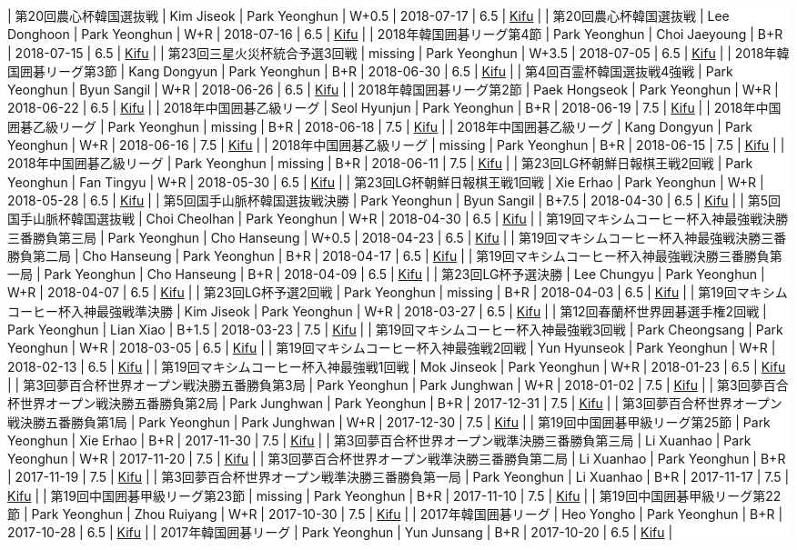 | 第20回農心杯韓国選抜戦 | Kim Jiseok | Park Yeonghun | W+0.5 | 2018-07-17 | 6.5 | [Kifu](https://kifudepot.net/kifucontents.php?id=DJ9ijzIj1lxD%2FfaBadgzBg%3D%3D) | 
| 第20回農心杯韓国選抜戦 | Lee Donghoon | Park Yeonghun | W+R | 2018-07-16 | 6.5 | [Kifu](https://kifudepot.net/kifucontents.php?id=Dw5rI6HNP5B0col9TIzDzA%3D%3D) | 
| 2018年韓国囲碁リーグ第4節 | Park Yeonghun | Choi Jaeyoung | B+R | 2018-07-15 | 6.5 | [Kifu](https://kifudepot.net/kifucontents.php?id=puwj15UItJ0ZzwvBGo2AJQ%3D%3D) | 
| 第23回三星火災杯統合予選3回戦 | missing | Park Yeonghun | W+3.5 | 2018-07-05 | 6.5 | [Kifu](https://kifudepot.net/kifucontents.php?id=LTsRrdHCRw26p6m42mUCWA%3D%3D) | 
| 2018年韓国囲碁リーグ第3節 | Kang Dongyun | Park Yeonghun | B+R | 2018-06-30 | 6.5 | [Kifu](https://kifudepot.net/kifucontents.php?id=WEF%2ForPtFd0%2FXpsnno4fkg%3D%3D) | 
| 第4回百霊杯韓国選抜戦4強戦 | Park Yeonghun | Byun Sangil | W+R | 2018-06-26 | 6.5 | [Kifu](https://kifudepot.net/kifucontents.php?id=w1CEhgBI1NntaDT2o0txBg%3D%3D) | 
| 2018年韓国囲碁リーグ第2節 | Paek Hongseok | Park Yeonghun | W+R | 2018-06-22 | 6.5 | [Kifu](https://kifudepot.net/kifucontents.php?id=qEW0xMslN%2Bz%2BWsGUMjjWxQ%3D%3D) | 
| 2018年中国囲碁乙級リーグ | Seol Hyunjun | Park Yeonghun | B+R | 2018-06-19 | 7.5 | [Kifu](https://kifudepot.net/kifucontents.php?id=3lUABWG5JSHbbD27Q3KOSQ%3D%3D) | 
| 2018年中国囲碁乙級リーグ | Park Yeonghun | missing | B+R | 2018-06-18 | 7.5 | [Kifu](https://kifudepot.net/kifucontents.php?id=rLL747k8Pqn12oiV36g6KQ%3D%3D) | 
| 2018年中国囲碁乙級リーグ | Kang Dongyun | Park Yeonghun | W+R | 2018-06-16 | 7.5 | [Kifu](https://kifudepot.net/kifucontents.php?id=DWRukHDBim4YL5oXpwANyA%3D%3D) | 
| 2018年中国囲碁乙級リーグ | missing | Park Yeonghun | B+R | 2018-06-15 | 7.5 | [Kifu](https://kifudepot.net/kifucontents.php?id=yPJL%2FE%2F6DgKLwb2ad%2FidRQ%3D%3D) | 
| 2018年中国囲碁乙級リーグ | Park Yeonghun | missing | B+R | 2018-06-11 | 7.5 | [Kifu](https://kifudepot.net/kifucontents.php?id=buHMahPk3A53Iis2MAK2tw%3D%3D) | 
| 第23回LG杯朝鮮日報棋王戦2回戦 | Park Yeonghun | Fan Tingyu | W+R | 2018-05-30 | 6.5 | [Kifu](https://kifudepot.net/kifucontents.php?id=ZJTCt%2B8TjF%2F93uFnKteaBA%3D%3D) | 
| 第23回LG杯朝鮮日報棋王戦1回戦 | Xie Erhao | Park Yeonghun | W+R | 2018-05-28 | 6.5 | [Kifu](https://kifudepot.net/kifucontents.php?id=AEUMcxftwWe5EROH7kGKLw%3D%3D) | 
| 第5回国手山脈杯韓国選抜戦決勝 | Park Yeonghun | Byun Sangil | B+7.5 | 2018-04-30 | 6.5 | [Kifu](https://kifudepot.net/kifucontents.php?id=gVVudg%2By2KRFX9uki8ZSGA%3D%3D) | 
| 第5回国手山脈杯韓国選抜戦 | Choi Cheolhan | Park Yeonghun | W+R | 2018-04-30 | 6.5 | [Kifu](https://kifudepot.net/kifucontents.php?id=OG3z8KgdlQ4T%2FUygaN%2B%2F2A%3D%3D) | 
| 第19回マキシムコーヒー杯入神最強戦決勝三番勝負第三局 | Park Yeonghun | Cho Hanseung | W+0.5 | 2018-04-23 | 6.5 | [Kifu](https://kifudepot.net/kifucontents.php?id=WydkrVZdTH1pBwoNSXf4ng%3D%3D) | 
| 第19回マキシムコーヒー杯入神最強戦決勝三番勝負第二局 | Cho Hanseung | Park Yeonghun | B+R | 2018-04-17 | 6.5 | [Kifu](https://kifudepot.net/kifucontents.php?id=XAklU5uM38EiGfh3ezP39A%3D%3D) | 
| 第19回マキシムコーヒー杯入神最強戦決勝三番勝負第一局 | Park Yeonghun | Cho Hanseung | B+R | 2018-04-09 | 6.5 | [Kifu](https://kifudepot.net/kifucontents.php?id=jviFvghdLW%2B4KIRiogOQMg%3D%3D) | 
| 第23回LG杯予選決勝 | Lee Chungyu | Park Yeonghun | W+R | 2018-04-07 | 6.5 | [Kifu](https://kifudepot.net/kifucontents.php?id=hKO8HOsKU8GLF4diw3Oj6Q%3D%3D) | 
| 第23回LG杯予選2回戦 | Park Yeonghun | missing | B+R | 2018-04-03 | 6.5 | [Kifu](https://kifudepot.net/kifucontents.php?id=740Ds%2Bu0MrPHqV%2FP%2FsnrgQ%3D%3D) | 
| 第19回マキシムコーヒー杯入神最強戦準決勝 | Kim Jiseok | Park Yeonghun | W+R | 2018-03-27 | 6.5 | [Kifu](https://kifudepot.net/kifucontents.php?id=mdWH%2FwIBqjvwgAGb5Bky2w%3D%3D) | 
| 第12回春蘭杯世界囲碁選手権2回戦 | Park Yeonghun | Lian Xiao | B+1.5 | 2018-03-23 | 7.5 | [Kifu](https://kifudepot.net/kifucontents.php?id=KDD%2FZIx5krsnaa7MEmXIjg%3D%3D) | 
| 第19回マキシムコーヒー杯入神最強戦3回戦 | Park Cheongsang | Park Yeonghun | W+R | 2018-03-05 | 6.5 | [Kifu](https://kifudepot.net/kifucontents.php?id=BCzBeHKlJJBJhj927vE6Tg%3D%3D) | 
| 第19回マキシムコーヒー杯入神最強戦2回戦 | Yun Hyunseok | Park Yeonghun | W+R | 2018-02-13 | 6.5 | [Kifu](https://kifudepot.net/kifucontents.php?id=dGfoTxZwQcnGdlJotnCJRg%3D%3D) | 
| 第19回マキシムコーヒー杯入神最強戦1回戦 | Mok Jinseok | Park Yeonghun | W+R | 2018-01-23 | 6.5 | [Kifu](https://kifudepot.net/kifucontents.php?id=GkEzKGVXa%2FWsiDGEHN0PPg%3D%3D) | 
| 第3回夢百合杯世界オープン戦決勝五番勝負第3局 | Park Yeonghun | Park Junghwan | W+R | 2018-01-02 | 7.5 | [Kifu](https://kifudepot.net/kifucontents.php?id=8qL5aHsrQPJNYSoERPhZ4A%3D%3D) | 
| 第3回夢百合杯世界オープン戦決勝五番勝負第2局 | Park Junghwan | Park Yeonghun | B+R | 2017-12-31 | 7.5 | [Kifu](https://kifudepot.net/kifucontents.php?id=HjXoBhjq1lMEsB2zlEEhzw%3D%3D) | 
| 第3回夢百合杯世界オープン戦決勝五番勝負第1局 | Park Yeonghun | Park Junghwan | W+R | 2017-12-30 | 7.5 | [Kifu](https://kifudepot.net/kifucontents.php?id=aSydrXb%2FmFDA%2FQd2SGvqnw%3D%3D) | 
| 第19回中国囲碁甲級リーグ第25節 | Park Yeonghun | Xie Erhao | B+R | 2017-11-30 | 7.5 | [Kifu](https://kifudepot.net/kifucontents.php?id=KIHPC05oeFVOS%2BYFp59sjA%3D%3D) | 
| 第3回夢百合杯世界オープン戦準決勝三番勝負第三局 | Li Xuanhao | Park Yeonghun | W+R | 2017-11-20 | 7.5 | [Kifu](https://kifudepot.net/kifucontents.php?id=Ej4KUXSYfZAYrsLLGJn0UQ%3D%3D) | 
| 第3回夢百合杯世界オープン戦準決勝三番勝負第二局 | Li Xuanhao | Park Yeonghun | B+R | 2017-11-19 | 7.5 | [Kifu](https://kifudepot.net/kifucontents.php?id=3OJxUIpFEw1vvg%2FA8JyLBQ%3D%3D) | 
| 第3回夢百合杯世界オープン戦準決勝三番勝負第一局 | Park Yeonghun | Li Xuanhao | B+R | 2017-11-17 | 7.5 | [Kifu](https://kifudepot.net/kifucontents.php?id=Bpz7QgpTc4CHbjilUeR0Ew%3D%3D) | 
| 第19回中国囲碁甲級リーグ第23節 | missing | Park Yeonghun | B+R | 2017-11-10 | 7.5 | [Kifu](https://kifudepot.net/kifucontents.php?id=soQ3s85DgShOVSC78%2B%2Badw%3D%3D) | 
| 第19回中国囲碁甲級リーグ第22節 | Park Yeonghun | Zhou Ruiyang | W+R | 2017-10-30 | 7.5 | [Kifu](https://kifudepot.net/kifucontents.php?id=sMf8MqiIvlUWFz%2FbSFv9nQ%3D%3D) | 
| 2017年韓国囲碁リーグ | Heo Yongho | Park Yeonghun | B+R | 2017-10-28 | 6.5 | [Kifu](https://kifudepot.net/kifucontents.php?id=TuugB1FbFAs8%2BX6onC4MCg%3D%3D) | 
| 2017年韓国囲碁リーグ | Park Yeonghun | Yun Junsang | B+R | 2017-10-20 | 6.5 | [Kifu](https://kifudepot.net/kifucontents.php?id=n9eXdtNPMHsbSTtDk6EKJQ%3D%3D) | 